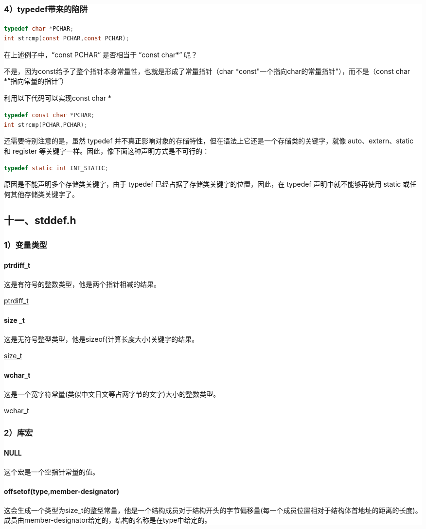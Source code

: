 ### 4）typedef带来的陷阱

```c
typedef char *PCHAR;
int strcmp(const PCHAR,const PCHAR);
```

在上述例子中，“const PCHAR” 是否相当于 “const char*” 呢？

不是，因为const给予了整个指针本身常量性，也就是形成了常量指针（char *const"一个指向char的常量指针"），而不是（const char *“指向常量的指针”）

利用以下代码可以实现const char *

```c
typedef const char *PCHAR;
int strcmp(PCHAR,PCHAR);
```

还需要特别注意的是，虽然 typedef 并不真正影响对象的存储特性，但在语法上它还是一个存储类的关键字，就像 auto、extern、static 和 register 等关键字一样。因此，像下面这种声明方式是不可行的：

```c
typedef static int INT_STATIC;
```

原因是不能声明多个存储类关键字，由于 typedef 已经占据了存储类关键字的位置，因此，在 typedef 声明中就不能够再使用 static 或任何其他存储类关键字了。

## 十一、stddef.h

### 1）变量类型

#### ptrdiff_t

这是有符号的整数类型，他是两个指针相减的结果。

[ptrdiff_t](E:\vsC语言\stddef.h\ptrdiff_t\ptrdiff_t.sln)

#### size _t

这是无符号整型类型，他是sizeof(计算长度大小)关键字的结果。

[size_t](E:\vsC语言\stddef.h\size_t\size_t.sln)

#### wchar_t

这是一个宽字符常量(类似中文日文等占两字节的文字)大小的整数类型。

[wchar_t](E:\vsC语言\stddef.h\wchar_t\wchar_t.sln)

### 2）库宏

#### NULL

这个宏是一个空指针常量的值。

#### offsetof(type,member-designator)

这会生成一个类型为size_t的整型常量，他是一个结构成员对于结构开头的字节偏移量(每一个成员位置相对于结构体首地址的距离的长度)。成员由member-designator给定的，结构的名称是在type中给定的。
